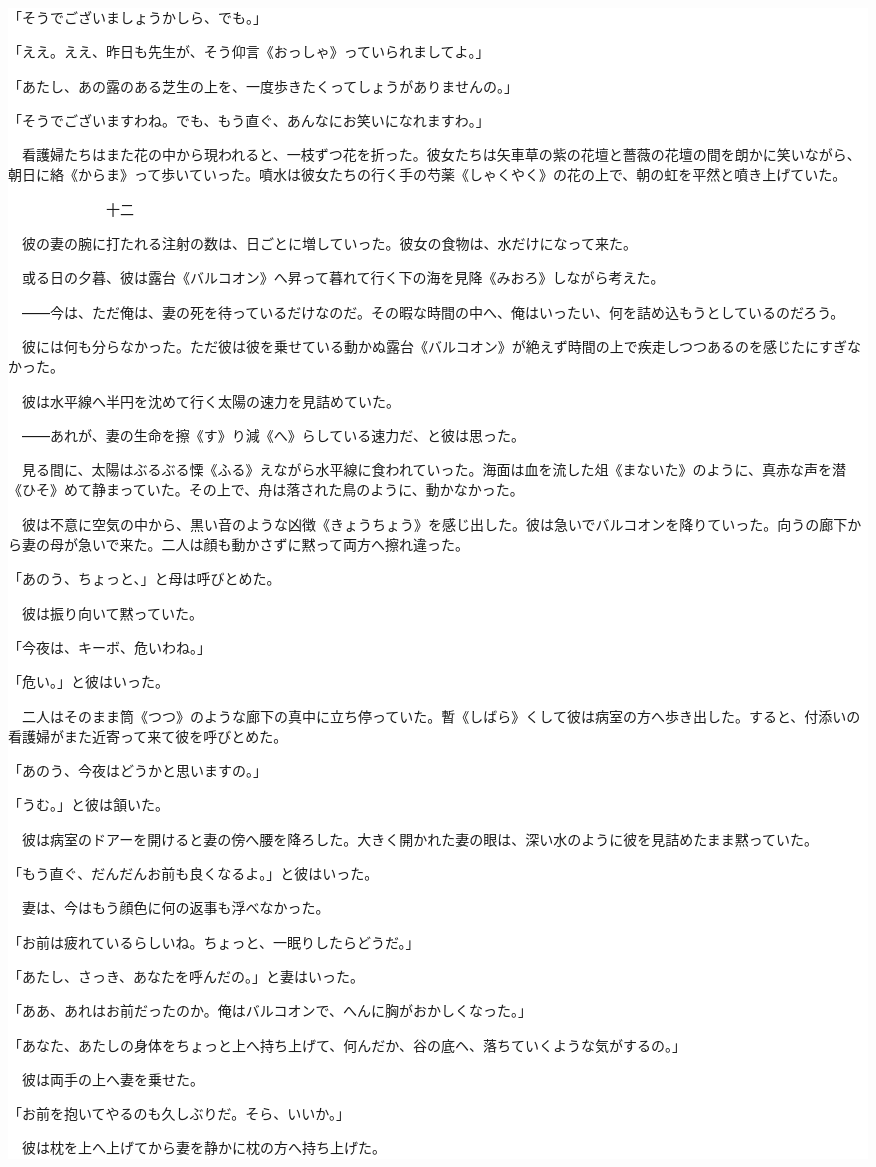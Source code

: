 「そうでございましょうかしら、でも。」

「ええ。ええ、昨日も先生が、そう仰言《おっしゃ》っていられましてよ。」

「あたし、あの露のある芝生の上を、一度歩きたくってしょうがありませんの。」

「そうでございますわね。でも、もう直ぐ、あんなにお笑いになれますわ。」

　看護婦たちはまた花の中から現われると、一枝ずつ花を折った。彼女たちは矢車草の紫の花壇と薔薇の花壇の間を朗かに笑いながら、朝日に絡《からま》って歩いていった。噴水は彼女たちの行く手の芍薬《しゃくやく》の花の上で、朝の虹を平然と噴き上げていた。



　　　　　　　十二



　彼の妻の腕に打たれる注射の数は、日ごとに増していった。彼女の食物は、水だけになって来た。

　或る日の夕暮、彼は露台《バルコオン》へ昇って暮れて行く下の海を見降《みおろ》しながら考えた。

　――今は、ただ俺は、妻の死を待っているだけなのだ。その暇な時間の中へ、俺はいったい、何を詰め込もうとしているのだろう。

　彼には何も分らなかった。ただ彼は彼を乗せている動かぬ露台《バルコオン》が絶えず時間の上で疾走しつつあるのを感じたにすぎなかった。

　彼は水平線へ半円を沈めて行く太陽の速力を見詰めていた。

　――あれが、妻の生命を擦《す》り減《へ》らしている速力だ、と彼は思った。

　見る間に、太陽はぶるぶる慄《ふる》えながら水平線に食われていった。海面は血を流した俎《まないた》のように、真赤な声を潜《ひそ》めて静まっていた。その上で、舟は落された鳥のように、動かなかった。

　彼は不意に空気の中から、黒い音のような凶徴《きょうちょう》を感じ出した。彼は急いでバルコオンを降りていった。向うの廊下から妻の母が急いで来た。二人は顔も動かさずに黙って両方へ擦れ違った。

「あのう、ちょっと、」と母は呼びとめた。

　彼は振り向いて黙っていた。

「今夜は、キーボ、危いわね。」

「危い。」と彼はいった。

　二人はそのまま筒《つつ》のような廊下の真中に立ち停っていた。暫《しばら》くして彼は病室の方へ歩き出した。すると、付添いの看護婦がまた近寄って来て彼を呼びとめた。

「あのう、今夜はどうかと思いますの。」

「うむ。」と彼は頷いた。

　彼は病室のドアーを開けると妻の傍へ腰を降ろした。大きく開かれた妻の眼は、深い水のように彼を見詰めたまま黙っていた。

「もう直ぐ、だんだんお前も良くなるよ。」と彼はいった。

　妻は、今はもう顔色に何の返事も浮べなかった。

「お前は疲れているらしいね。ちょっと、一眠りしたらどうだ。」

「あたし、さっき、あなたを呼んだの。」と妻はいった。

「ああ、あれはお前だったのか。俺はバルコオンで、へんに胸がおかしくなった。」

「あなた、あたしの身体をちょっと上へ持ち上げて、何んだか、谷の底ヘ、落ちていくような気がするの。」

　彼は両手の上へ妻を乗せた。

「お前を抱いてやるのも久しぶりだ。そら、いいか。」

　彼は枕を上へ上げてから妻を静かに枕の方へ持ち上げた。
